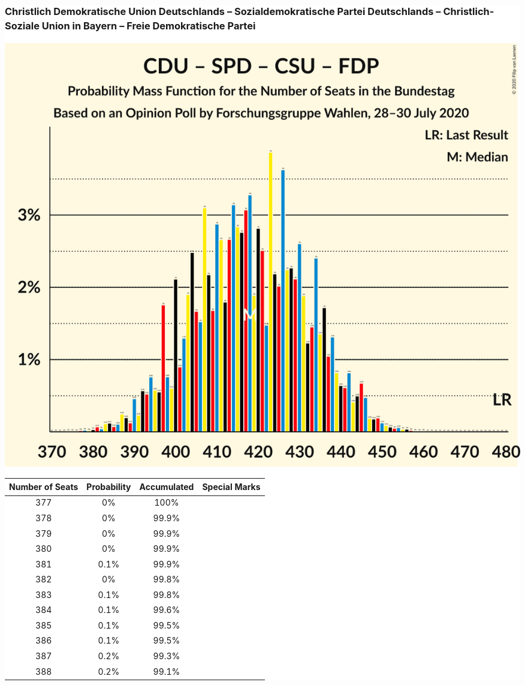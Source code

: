 ### Christlich Demokratische Union Deutschlands – Sozialdemokratische Partei Deutschlands – Christlich-Soziale Union in Bayern – Freie Demokratische Partei

![Graph with seats probability mass function not yet produced](2020-07-30-ForschungsgruppeWahlen-coalitions-seats-pmf-cdu–spd–csu–fdp.png "Seats Probability Mass Function")

| Number of Seats | Probability | Accumulated | Special Marks |
|:---------------:|:-----------:|:-----------:|:-------------:|
| 377 | 0% | 100% |  |
| 378 | 0% | 99.9% |  |
| 379 | 0% | 99.9% |  |
| 380 | 0% | 99.9% |  |
| 381 | 0.1% | 99.9% |  |
| 382 | 0% | 99.8% |  |
| 383 | 0.1% | 99.8% |  |
| 384 | 0.1% | 99.6% |  |
| 385 | 0.1% | 99.5% |  |
| 386 | 0.1% | 99.5% |  |
| 387 | 0.2% | 99.3% |  |
| 388 | 0.2% | 99.1% |  |